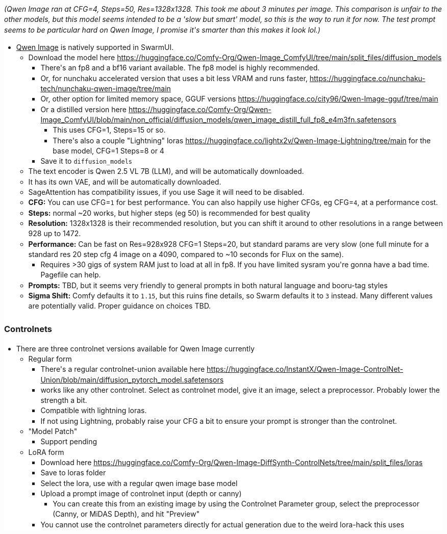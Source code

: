 *(Qwen Image ran at CFG=4, Steps=50, Res=1328x1328. This took me about 3 minutes per image. This comparison is unfair to the other models, but this model seems intended to be a 'slow but smart' model, so this is the way to run it for now. The test prompt seems to be particular hard on Qwen Image, I promise it's smarter than this makes it look lol.)*

- [Qwen Image](https://huggingface.co/Qwen/Qwen-Image) is natively supported in SwarmUI.
    - Download the model here <https://huggingface.co/Comfy-Org/Qwen-Image_ComfyUI/tree/main/split_files/diffusion_models>
        - There's an fp8 and a bf16 variant available. The fp8 model is highly recommended.
        - Or, for nunchaku accelerated version that uses a bit less VRAM and runs faster, <https://huggingface.co/nunchaku-tech/nunchaku-qwen-image/tree/main>
        - Or, other option for limited memory space, GGUF versions <https://huggingface.co/city96/Qwen-Image-gguf/tree/main>
        - Or a distilled version here <https://huggingface.co/Comfy-Org/Qwen-Image_ComfyUI/blob/main/non_official/diffusion_models/qwen_image_distill_full_fp8_e4m3fn.safetensors>
            - This uses CFG=1, Steps=15 or so.
            - There's also a couple "Lightning" loras <https://huggingface.co/lightx2v/Qwen-Image-Lightning/tree/main> for the base model, CFG=1 Steps=8 or 4
        - Save it to `diffusion_models`
    - The text encoder is Qwen 2.5 VL 7B (LLM), and will be automatically downloaded.
    - It has its own VAE, and will be automatically downloaded.
    - SageAttention has compatibility issues, if you use Sage it will need to be disabled.
    - **CFG:** You can use CFG=`1` for best performance. You can also happily use higher CFGs, eg CFG=`4`, at a performance cost.
    - **Steps:** normal ~20 works, but higher steps (eg 50) is recommended for best quality
    - **Resolution:** 1328x1328 is their recommended resolution, but you can shift it around to other resolutions in a range between 928 up to 1472.
    - **Performance:** Can be fast on Res=928x928 CFG=1 Steps=20, but standard params are very slow (one full minute for a standard res 20 step cfg 4 image on a 4090, compared to ~10 seconds for Flux on the same).
        - Requires >30 gigs of system RAM just to load at all in fp8. If you have limited sysram you're gonna have a bad time. Pagefile can help.
    - **Prompts:** TBD, but it seems very friendly to general prompts in both natural language and booru-tag styles
    - **Sigma Shift:** Comfy defaults it to `1.15`, but this ruins fine details, so Swarm defaults it to `3` instead. Many different values are potentially valid. Proper guidance on choices TBD.

### Controlnets

- There are three controlnet versions available for Qwen Image currently
    - Regular form
        - There's a regular controlnet-union available here <https://huggingface.co/InstantX/Qwen-Image-ControlNet-Union/blob/main/diffusion_pytorch_model.safetensors>
        - works like any other controlnet. Select as controlnet model, give it an image, select a preprocessor. Probably lower the strength a bit.
        - Compatible with lightning loras.
        - If not using Lightning, probably raise your CFG a bit to ensure your prompt is stronger than the controlnet.
    - "Model Patch"
        - Support pending
    - LoRA form
        - Download here <https://huggingface.co/Comfy-Org/Qwen-Image-DiffSynth-ControlNets/tree/main/split_files/loras>
        - Save to loras folder
        - Select the lora, use with a regular qwen image base model
        - Upload a prompt image of controlnet input (depth or canny)
            - You can create this from an existing image by using the Controlnet Parameter group, select the preprocessor (Canny, or MiDAS Depth), and hit "Preview"
        - You cannot use the controlnet parameters directly for actual generation due to the weird lora-hack this uses
